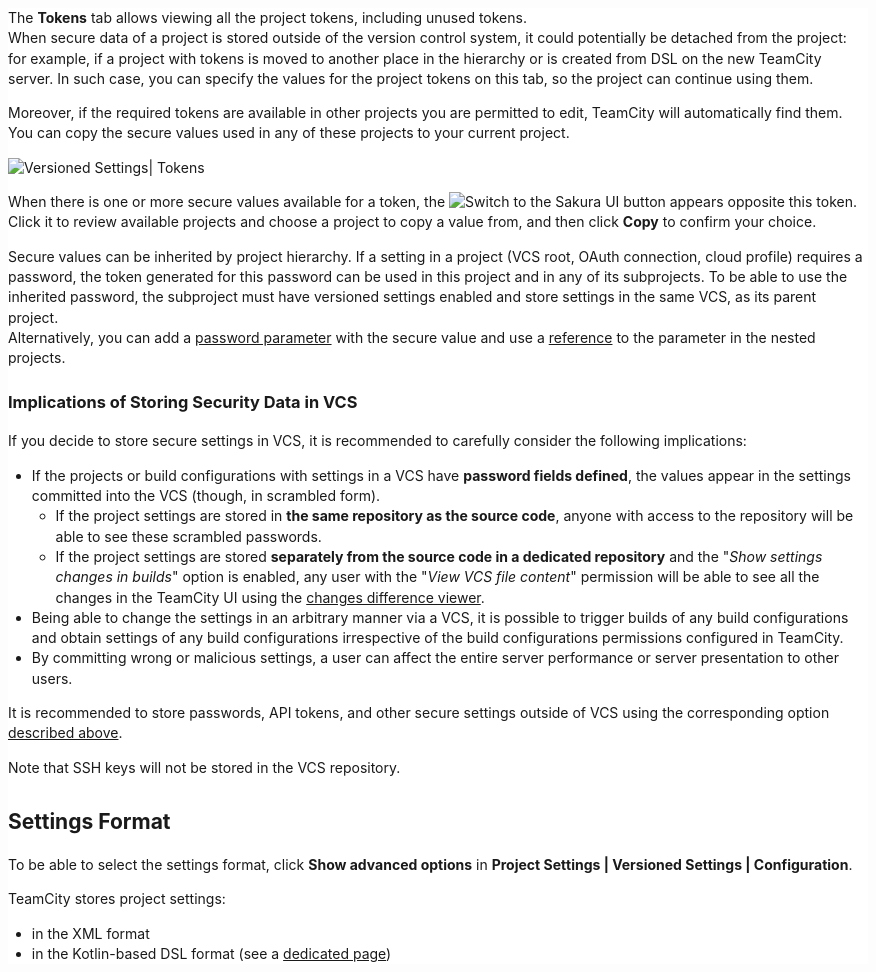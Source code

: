 The __Tokens__ tab allows viewing all the project tokens, including unused tokens.  
When secure data of a project is stored outside of the version control system, it could potentially be detached from the project: for example, if a project with tokens is moved to another place in the hierarchy or is created from DSL on the new TeamCity server. In such case, you can specify the values for the project tokens on this tab, so the project can continue using them.

Moreover, if the required tokens are available in other projects you are permitted to edit, TeamCity will automatically find them. You can copy the secure values used in any of these projects to your current project.

<img src="tokens-tab.png" alt="Versioned Settings| Tokens" width="800"/>

When there is one or more secure values available for a token, the <img src="magic-wand.png" alt="Switch to the Sakura UI" height="20" width="20"/> button appears opposite this token. Click it to review available projects and choose a project to copy a value from, and then click __Copy__ to confirm your choice.

Secure values can be inherited by project hierarchy. If a setting in a project (VCS root, OAuth connection, cloud profile) requires a password, the token generated for this password can be used in this project and in any of its subprojects. To be able to use the inherited password, the subproject must have versioned settings enabled and store settings in the same VCS, as its parent project.  
Alternatively, you can add a [password parameter](typed-parameters.md#Adding+Parameter+Specification) with the secure value and use a [reference](using-build-parameters.md) to the parameter in the nested projects.

### Implications of Storing Security Data in VCS 

If you decide to store secure settings in VCS, it is recommended to carefully consider the following implications:
* If the projects or build configurations with settings in a VCS have __password fields defined__, the values appear in the settings committed into the VCS (though, in scrambled form).
   * If the project settings are stored in __the same repository as the source code__, anyone with access to the repository will be able to see these scrambled passwords.
   * If the project settings are stored __separately from the source code in a dedicated repository__ and the "_Show settings changes in builds_" option is enabled, any user with the "_View VCS file content_" permission will be able to see all the changes in the TeamCity UI using the [changes difference viewer](difference-viewer.md).
* Being able to change the settings in an arbitrary manner via a VCS, it is possible to trigger builds of any build configurations and obtain settings of any build configurations irrespective of the build configurations permissions configured in TeamCity.
* By committing wrong or malicious settings, a user can affect the entire server performance or server presentation to other users.

It is recommended to store passwords, API tokens, and other secure settings outside of VCS using the corresponding option [described above](#Storing+Secure+Settings).

Note that SSH keys will not be stored in the VCS repository.

<anchor name="settingsFormat"/>

## Settings Format
[//]: # (AltHead: settingsFormat)

To be able to select the settings format, click __Show advanced options__ in __Project Settings | Versioned Settings | Configuration__. 

TeamCity stores project settings:
* in the XML format
* in the Kotlin-based DSL format (see a [dedicated page](kotlin-dsl.md))


[//]: # (title: Storing Project Settings in Version Control)
[//]: # (auxiliary-id: Storing Project Settings in Version Control)
[//]: # (AltHead: tokensGen)
[//]: # (AltHead: enableAfterUpgrade)